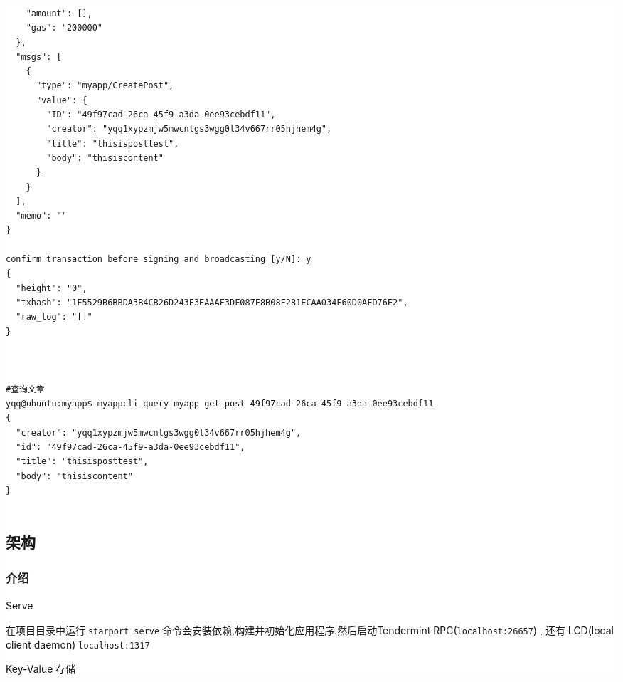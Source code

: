 ```
    "amount": [],
    "gas": "200000"
  },
  "msgs": [
    {
      "type": "myapp/CreatePost",
      "value": {
        "ID": "49f97cad-26ca-45f9-a3da-0ee93cebdf11",
        "creator": "yqq1xypzmjw5mwcntgs3wgg0l34v667rr05hjhem4g",
        "title": "thisisposttest",
        "body": "thisiscontent"
      }
    }
  ],
  "memo": ""
}

confirm transaction before signing and broadcasting [y/N]: y
{
  "height": "0",
  "txhash": "1F5529B6BBDA3B4CB26D243F3EAAAF3DF087F8B08F281ECAA034F60D0AFD76E2",
  "raw_log": "[]"
}



#查询文章
yqq@ubuntu:myapp$ myappcli query myapp get-post 49f97cad-26ca-45f9-a3da-0ee93cebdf11
{
  "creator": "yqq1xypzmjw5mwcntgs3wgg0l34v667rr05hjhem4g",
  "id": "49f97cad-26ca-45f9-a3da-0ee93cebdf11",
  "title": "thisisposttest",
  "body": "thisiscontent"
}


```



## 架构

### 介绍

Serve

在项目目录中运行 `starport serve` 命令会安装依赖,构建并初始化应用程序.然后启动Tendermint RPC(`localhost:26657`) , 还有 LCD(local client daemon) `localhost:1317`




Key-Value 存储
